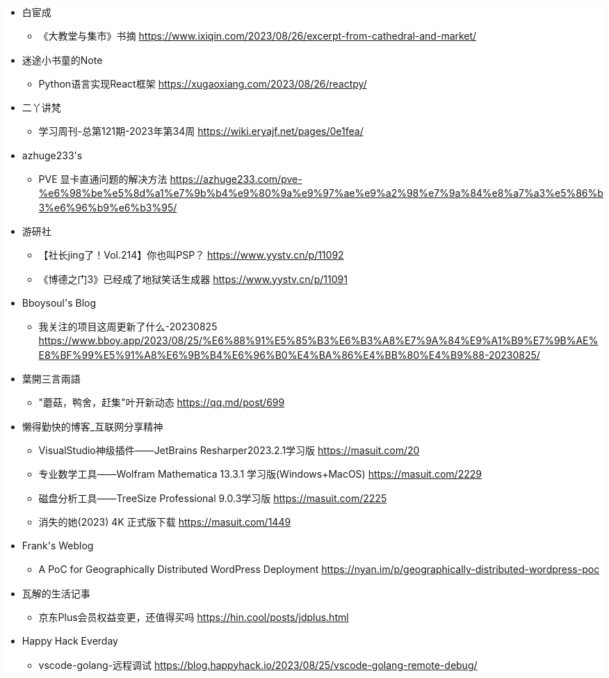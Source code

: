- 白宦成
  - 《大教堂与集市》书摘
https://www.ixiqin.com/2023/08/26/excerpt-from-cathedral-and-market/

- 迷途小书童的Note
  - Python语言实现React框架
https://xugaoxiang.com/2023/08/26/reactpy/

- 二丫讲梵
  - 学习周刊-总第121期-2023年第34周
https://wiki.eryajf.net/pages/0e1fea/

- azhuge233's
  - PVE 显卡直通问题的解决方法
https://azhuge233.com/pve-%e6%98%be%e5%8d%a1%e7%9b%b4%e9%80%9a%e9%97%ae%e9%a2%98%e7%9a%84%e8%a7%a3%e5%86%b3%e6%96%b9%e6%b3%95/

- 游研社
  - 【社长jing了！Vol.214】你也叫PSP？
https://www.yystv.cn/p/11092

  - 《博德之门3》已经成了地狱笑话生成器
https://www.yystv.cn/p/11091

- Bboysoul's Blog
  - 我关注的项目这周更新了什么-20230825
https://www.bboy.app/2023/08/25/%E6%88%91%E5%85%B3%E6%B3%A8%E7%9A%84%E9%A1%B9%E7%9B%AE%E8%BF%99%E5%91%A8%E6%9B%B4%E6%96%B0%E4%BA%86%E4%BB%80%E4%B9%88-20230825/

- 葉開三言兩語
  - "蘑菇，鸭舍，赶集"叶开新动态
https://qq.md/post/699

- 懒得勤快的博客_互联网分享精神
  - VisualStudio神级插件——JetBrains Resharper2023.2.1学习版
https://masuit.com/20

  - 专业数学工具——Wolfram Mathematica 13.3.1 学习版(Windows+MacOS)
https://masuit.com/2229

  - 磁盘分析工具——TreeSize Professional 9.0.3学习版
https://masuit.com/2225

  - 消失的她(2023) 4K 正式版下载
https://masuit.com/1449

- Frank's Weblog
  - A PoC for Geographically Distributed WordPress Deployment
https://nyan.im/p/geographically-distributed-wordpress-poc

- 瓦解的生活记事
  - 京东Plus会员权益变更，还值得买吗
https://hin.cool/posts/jdplus.html

- Happy Hack Everday
  - vscode-golang-远程调试
https://blog.happyhack.io/2023/08/25/vscode-golang-remote-debug/
